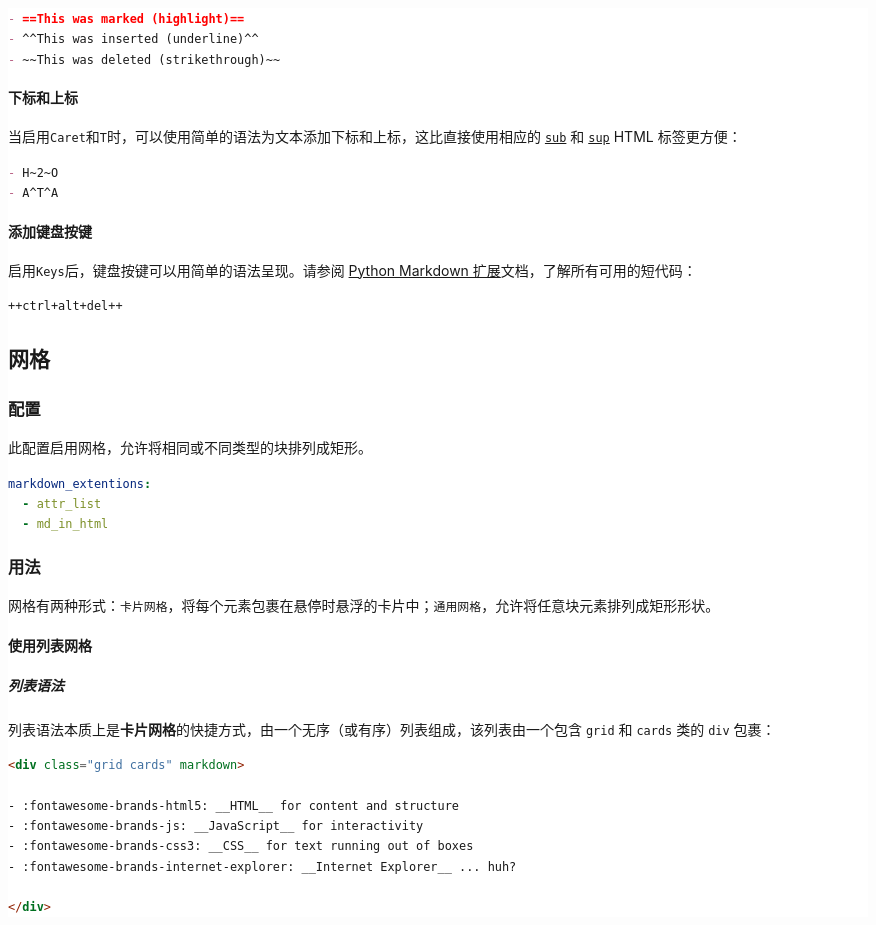 ```markdown
- ==This was marked (highlight)==
- ^^This was inserted (underline)^^
- ~~This was deleted (strikethrough)~~
```

#### 下标和上标

当启用`Caret`和`T`时，可以使用简单的语法为文本添加下标和上标，这比直接使用相应的 [`sub`](https://developer.mozilla.org/en-US/docs/Web/HTML/Element/sub) 和 [`sup`](https://developer.mozilla.org/en-US/docs/Web/HTML/Element/sup) HTML 标签更方便：

```markdown
- H~2~O
- A^T^A
```

#### 添加键盘按键

启用`Keys`后，键盘按键可以用简单的语法呈现。请参阅 [Python Markdown 扩展](https://facelessuser.github.io/pymdown-extensions/extensions/keys/#extendingmodifying-key-map-index)文档，了解所有可用的短代码：

```markdown
++ctrl+alt+del++
```

## 网格

### 配置

此配置启用网格，允许将相同或不同类型的块排列成矩形。

```yaml
markdown_extentions: 
  - attr_list
  - md_in_html
```

### 用法

网格有两种形式：`卡片网格`，将每个元素包裹在悬停时悬浮的卡片中；`通用网格`，允许将任意块元素排列成矩形形状。

#### 使用列表网格

##### 列表语法

列表语法本质上是**卡片网格**的快捷方式，由一个无序（或有序）列表组成，该列表由一个包含 `grid` 和 `cards` 类的 `div` 包裹：

```html
<div class="grid cards" markdown>

- :fontawesome-brands-html5: __HTML__ for content and structure
- :fontawesome-brands-js: __JavaScript__ for interactivity
- :fontawesome-brands-css3: __CSS__ for text running out of boxes
- :fontawesome-brands-internet-explorer: __Internet Explorer__ ... huh?

</div>
```
